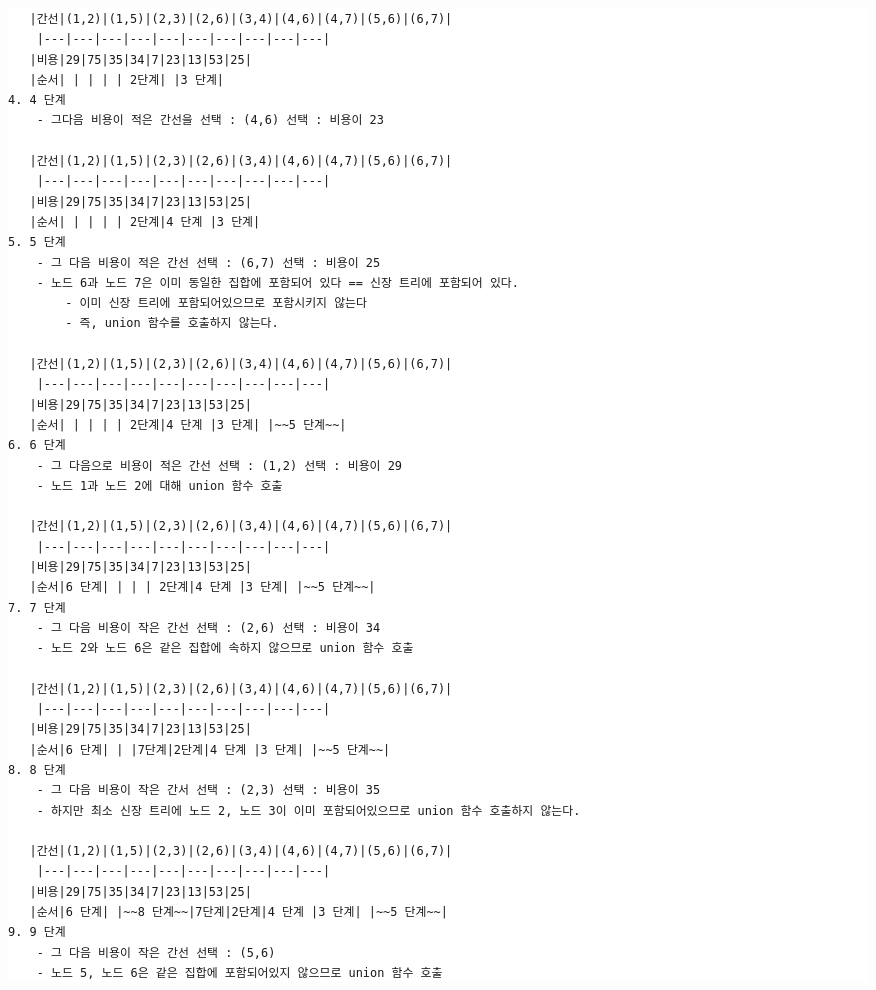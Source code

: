        |간선|(1,2)|(1,5)|(2,3)|(2,6)|(3,4)|(4,6)|(4,7)|(5,6)|(6,7)|
        |---|---|---|---|---|---|---|---|---|---|
       |비용|29|75|35|34|7|23|13|53|25|
       |순서| | | | | 2단계| |3 단계|
    4. 4 단계
        - 그다음 비용이 적은 간선을 선택 : (4,6) 선택 : 비용이 23

       |간선|(1,2)|(1,5)|(2,3)|(2,6)|(3,4)|(4,6)|(4,7)|(5,6)|(6,7)|
        |---|---|---|---|---|---|---|---|---|---|
       |비용|29|75|35|34|7|23|13|53|25|
       |순서| | | | | 2단계|4 단계 |3 단계|
    5. 5 단계
        - 그 다음 비용이 적은 간선 선택 : (6,7) 선택 : 비용이 25
        - 노드 6과 노드 7은 이미 동일한 집합에 포함되어 있다 == 신장 트리에 포함되어 있다.
            - 이미 신장 트리에 포함되어있으므로 포함시키지 않는다
            - 즉, union 함수를 호출하지 않는다.

       |간선|(1,2)|(1,5)|(2,3)|(2,6)|(3,4)|(4,6)|(4,7)|(5,6)|(6,7)|
        |---|---|---|---|---|---|---|---|---|---|
       |비용|29|75|35|34|7|23|13|53|25|
       |순서| | | | | 2단계|4 단계 |3 단계| |~~5 단계~~|
    6. 6 단계
        - 그 다음으로 비용이 적은 간선 선택 : (1,2) 선택 : 비용이 29
        - 노드 1과 노드 2에 대해 union 함수 호출

       |간선|(1,2)|(1,5)|(2,3)|(2,6)|(3,4)|(4,6)|(4,7)|(5,6)|(6,7)|
        |---|---|---|---|---|---|---|---|---|---|
       |비용|29|75|35|34|7|23|13|53|25|
       |순서|6 단계| | | | 2단계|4 단계 |3 단계| |~~5 단계~~|   
    7. 7 단계
        - 그 다음 비용이 작은 간선 선택 : (2,6) 선택 : 비용이 34
        - 노드 2와 노드 6은 같은 집합에 속하지 않으므로 union 함수 호출

       |간선|(1,2)|(1,5)|(2,3)|(2,6)|(3,4)|(4,6)|(4,7)|(5,6)|(6,7)|
        |---|---|---|---|---|---|---|---|---|---|
       |비용|29|75|35|34|7|23|13|53|25|
       |순서|6 단계| | |7단계|2단계|4 단계 |3 단계| |~~5 단계~~|
    8. 8 단계
        - 그 다음 비용이 작은 간서 선택 : (2,3) 선택 : 비용이 35
        - 하지만 최소 신장 트리에 노드 2, 노드 3이 이미 포함되어있으므로 union 함수 호출하지 않는다.

       |간선|(1,2)|(1,5)|(2,3)|(2,6)|(3,4)|(4,6)|(4,7)|(5,6)|(6,7)|
        |---|---|---|---|---|---|---|---|---|---|
       |비용|29|75|35|34|7|23|13|53|25|
       |순서|6 단계| |~~8 단계~~|7단계|2단계|4 단계 |3 단계| |~~5 단계~~|
    9. 9 단계
        - 그 다음 비용이 작은 간선 선택 : (5,6)
        - 노드 5, 노드 6은 같은 집합에 포함되어있지 않으므로 union 함수 호출
